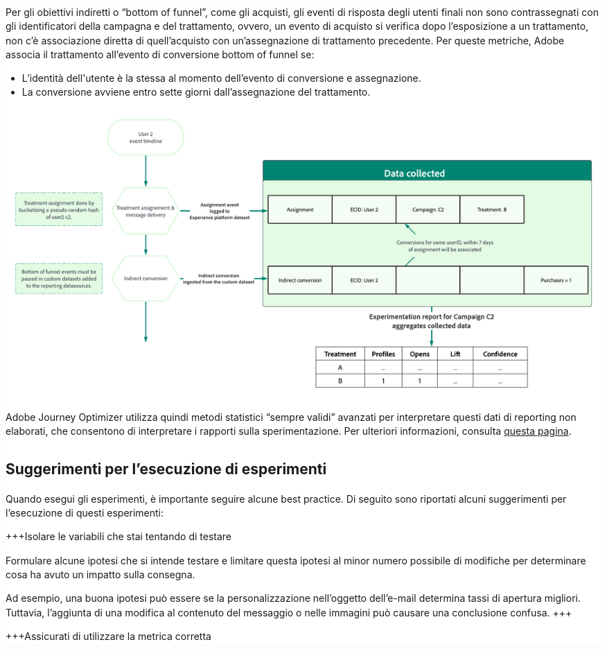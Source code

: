 Per gli obiettivi indiretti o “bottom of funnel”, come gli acquisti, gli eventi di risposta degli utenti finali non sono contrassegnati con gli identificatori della campagna e del trattamento, ovvero, un evento di acquisto si verifica dopo l’esposizione a un trattamento, non c’è associazione diretta di quell’acquisto con un’assegnazione di trattamento precedente. Per queste metriche, Adobe associa il trattamento all’evento di conversione bottom of funnel se:

* L’identità dell&#39;utente è la stessa al momento dell’evento di conversione e assegnazione.
* La conversione avviene entro sette giorni dall’assegnazione del trattamento.

![](assets/technote_3.png)

Adobe Journey Optimizer utilizza quindi metodi statistici “sempre validi” avanzati per interpretare questi dati di reporting non elaborati, che consentono di interpretare i rapporti sulla sperimentazione. Per ulteriori informazioni, consulta [questa pagina](../content-management/experiment-calculations.md).

## Suggerimenti per l’esecuzione di esperimenti

Quando esegui gli esperimenti, è importante seguire alcune best practice. Di seguito sono riportati alcuni suggerimenti per l’esecuzione di questi esperimenti:

+++Isolare le variabili che stai tentando di testare

Formulare alcune ipotesi che si intende testare e limitare questa ipotesi al minor numero possibile di modifiche per determinare cosa ha avuto un impatto sulla consegna.

Ad esempio, una buona ipotesi può essere se la personalizzazione nell’oggetto dell’e-mail determina tassi di apertura migliori. Tuttavia, l’aggiunta di una modifica al contenuto del messaggio o nelle immagini può causare una conclusione confusa.
+++

+++Assicurati di utilizzare la metrica corretta
